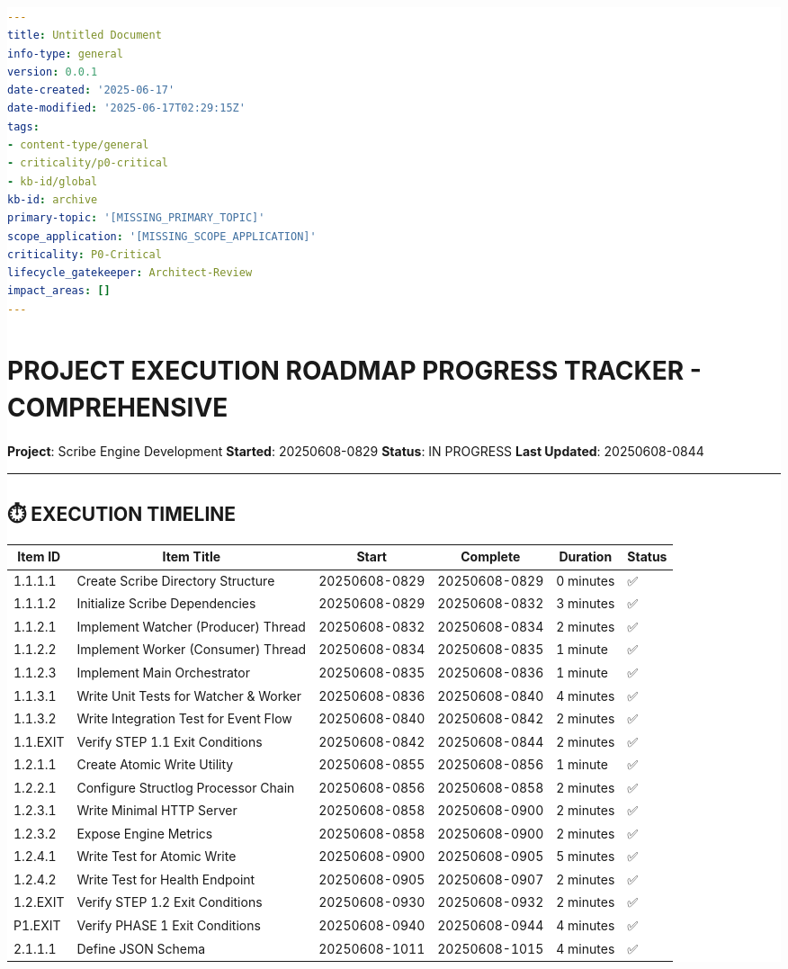 ```yaml
---
title: Untitled Document
info-type: general
version: 0.0.1
date-created: '2025-06-17'
date-modified: '2025-06-17T02:29:15Z'
tags:
- content-type/general
- criticality/p0-critical
- kb-id/global
kb-id: archive
primary-topic: '[MISSING_PRIMARY_TOPIC]'
scope_application: '[MISSING_SCOPE_APPLICATION]'
criticality: P0-Critical
lifecycle_gatekeeper: Architect-Review
impact_areas: []
---
```

# PROJECT EXECUTION ROADMAP PROGRESS TRACKER - COMPREHENSIVE

**Project**: Scribe Engine Development
**Started**: 20250608-0829
**Status**: IN PROGRESS
**Last Updated**: 20250608-0844

---

## **⏱️ EXECUTION TIMELINE**

| **Item ID** | **Item Title** | **Start** | **Complete** | **Duration** | **Status** |
|-------------|----------------|-----------|--------------|--------------|------------|
| 1.1.1.1     | Create Scribe Directory Structure | 20250608-0829 | 20250608-0829 | 0 minutes | ✅         |
| 1.1.1.2     | Initialize Scribe Dependencies | 20250608-0829 | 20250608-0832 | 3 minutes | ✅         |
| 1.1.2.1     | Implement Watcher (Producer) Thread | 20250608-0832 | 20250608-0834 | 2 minutes | ✅         |
| 1.1.2.2     | Implement Worker (Consumer) Thread | 20250608-0834 | 20250608-0835 | 1 minute | ✅         |
| 1.1.2.3     | Implement Main Orchestrator | 20250608-0835 | 20250608-0836 | 1 minute | ✅         |
| 1.1.3.1     | Write Unit Tests for Watcher & Worker | 20250608-0836 | 20250608-0840 | 4 minutes | ✅         |
| 1.1.3.2     | Write Integration Test for Event Flow | 20250608-0840 | 20250608-0842 | 2 minutes | ✅         |
| 1.1.EXIT    | Verify STEP 1.1 Exit Conditions | 20250608-0842 | 20250608-0844 | 2 minutes | ✅         |
| 1.2.1.1     | Create Atomic Write Utility | 20250608-0855 | 20250608-0856 | 1 minute | ✅         |
| 1.2.2.1     | Configure Structlog Processor Chain | 20250608-0856 | 20250608-0858 | 2 minutes | ✅         |
| 1.2.3.1     | Write Minimal HTTP Server | 20250608-0858 | 20250608-0900 | 2 minutes | ✅         |
| 1.2.3.2     | Expose Engine Metrics | 20250608-0858 | 20250608-0900 | 2 minutes | ✅         |
| 1.2.4.1     | Write Test for Atomic Write | 20250608-0900 | 20250608-0905 | 5 minutes | ✅         |
| 1.2.4.2     | Write Test for Health Endpoint | 20250608-0905 | 20250608-0907 | 2 minutes | ✅         |
| 1.2.EXIT    | Verify STEP 1.2 Exit Conditions | 20250608-0930 | 20250608-0932 | 2 minutes | ✅         |
| P1.EXIT     | Verify PHASE 1 Exit Conditions | 20250608-0940 | 20250608-0944 | 4 minutes | ✅         |
| 2.1.1.1     | Define JSON Schema | 20250608-1011 | 20250608-1015 | 4 minutes | ✅         |